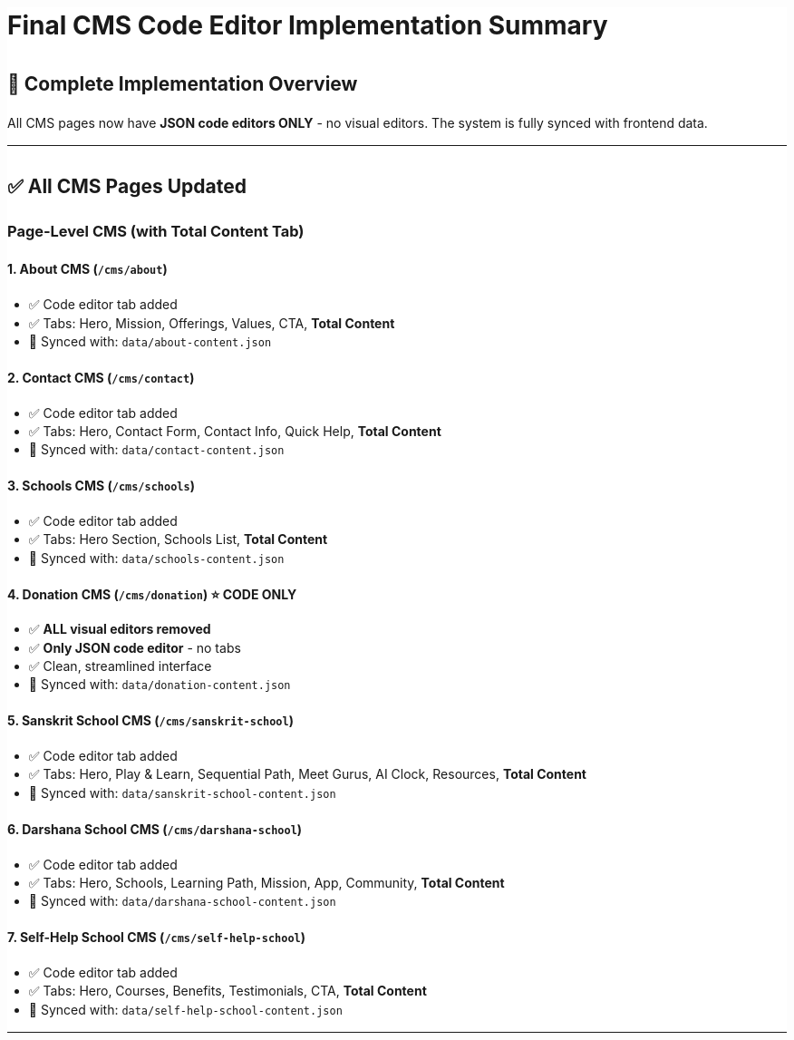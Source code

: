 # Final CMS Code Editor Implementation Summary

## 🎯 Complete Implementation Overview

All CMS pages now have **JSON code editors ONLY** - no visual editors. The system is fully synced with frontend data.

---

## ✅ All CMS Pages Updated

### Page-Level CMS (with Total Content Tab)

#### 1. **About CMS** (`/cms/about`)
- ✅ Code editor tab added
- ✅ Tabs: Hero, Mission, Offerings, Values, CTA, **Total Content**
- 🔄 Synced with: `data/about-content.json`

#### 2. **Contact CMS** (`/cms/contact`)
- ✅ Code editor tab added
- ✅ Tabs: Hero, Contact Form, Contact Info, Quick Help, **Total Content**
- 🔄 Synced with: `data/contact-content.json`

#### 3. **Schools CMS** (`/cms/schools`)
- ✅ Code editor tab added
- ✅ Tabs: Hero Section, Schools List, **Total Content**
- 🔄 Synced with: `data/schools-content.json`

#### 4. **Donation CMS** (`/cms/donation`) ⭐ CODE ONLY
- ✅ **ALL visual editors removed**
- ✅ **Only JSON code editor** - no tabs
- ✅ Clean, streamlined interface
- 🔄 Synced with: `data/donation-content.json`

#### 5. **Sanskrit School CMS** (`/cms/sanskrit-school`)
- ✅ Code editor tab added
- ✅ Tabs: Hero, Play & Learn, Sequential Path, Meet Gurus, AI Clock, Resources, **Total Content**
- 🔄 Synced with: `data/sanskrit-school-content.json`

#### 6. **Darshana School CMS** (`/cms/darshana-school`)
- ✅ Code editor tab added
- ✅ Tabs: Hero, Schools, Learning Path, Mission, App, Community, **Total Content**
- 🔄 Synced with: `data/darshana-school-content.json`

#### 7. **Self-Help School CMS** (`/cms/self-help-school`)
- ✅ Code editor tab added
- ✅ Tabs: Hero, Courses, Benefits, Testimonials, CTA, **Total Content**
- 🔄 Synced with: `data/self-help-school-content.json`

---